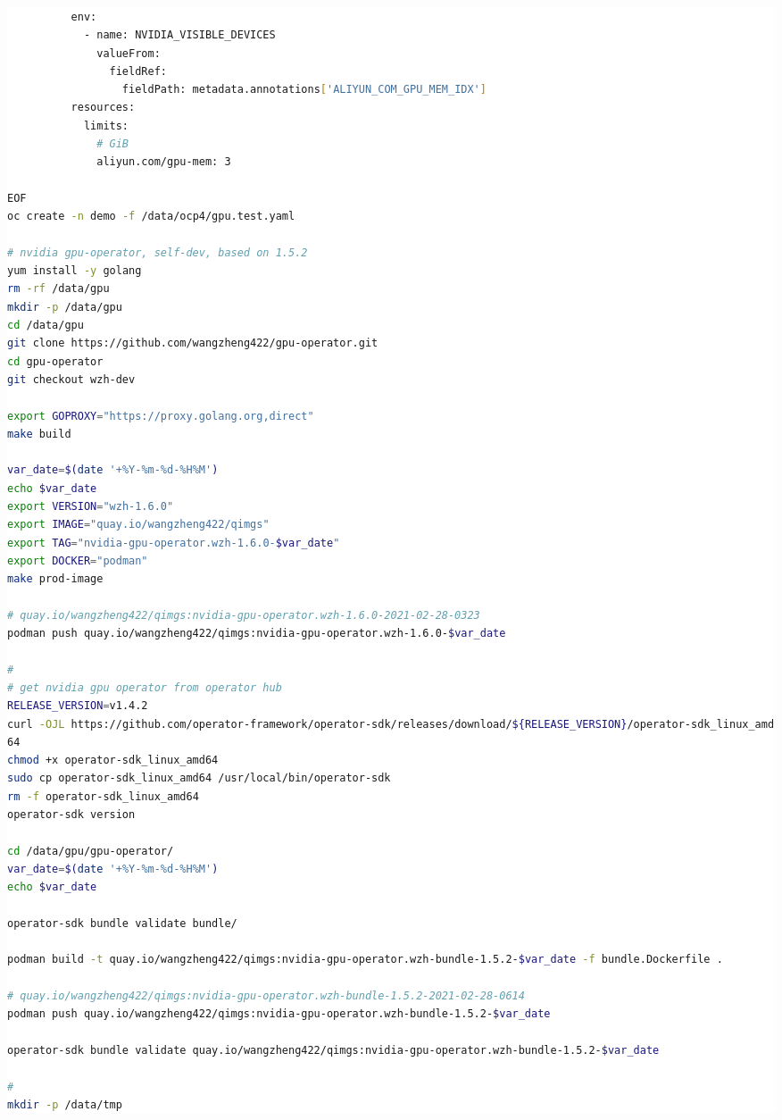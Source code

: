 ```bash
          env:
            - name: NVIDIA_VISIBLE_DEVICES
              valueFrom:
                fieldRef:
                  fieldPath: metadata.annotations['ALIYUN_COM_GPU_MEM_IDX']
          resources:
            limits:
              # GiB
              aliyun.com/gpu-mem: 3

EOF
oc create -n demo -f /data/ocp4/gpu.test.yaml

# nvidia gpu-operator, self-dev, based on 1.5.2
yum install -y golang
rm -rf /data/gpu
mkdir -p /data/gpu
cd /data/gpu
git clone https://github.com/wangzheng422/gpu-operator.git
cd gpu-operator
git checkout wzh-dev

export GOPROXY="https://proxy.golang.org,direct"
make build

var_date=$(date '+%Y-%m-%d-%H%M')
echo $var_date
export VERSION="wzh-1.6.0"
export IMAGE="quay.io/wangzheng422/qimgs"
export TAG="nvidia-gpu-operator.wzh-1.6.0-$var_date"
export DOCKER="podman"
make prod-image

# quay.io/wangzheng422/qimgs:nvidia-gpu-operator.wzh-1.6.0-2021-02-28-0323
podman push quay.io/wangzheng422/qimgs:nvidia-gpu-operator.wzh-1.6.0-$var_date

#
# get nvidia gpu operator from operator hub
RELEASE_VERSION=v1.4.2
curl -OJL https://github.com/operator-framework/operator-sdk/releases/download/${RELEASE_VERSION}/operator-sdk_linux_amd64
chmod +x operator-sdk_linux_amd64
sudo cp operator-sdk_linux_amd64 /usr/local/bin/operator-sdk
rm -f operator-sdk_linux_amd64
operator-sdk version

cd /data/gpu/gpu-operator/
var_date=$(date '+%Y-%m-%d-%H%M')
echo $var_date

operator-sdk bundle validate bundle/

podman build -t quay.io/wangzheng422/qimgs:nvidia-gpu-operator.wzh-bundle-1.5.2-$var_date -f bundle.Dockerfile .

# quay.io/wangzheng422/qimgs:nvidia-gpu-operator.wzh-bundle-1.5.2-2021-02-28-0614
podman push quay.io/wangzheng422/qimgs:nvidia-gpu-operator.wzh-bundle-1.5.2-$var_date

operator-sdk bundle validate quay.io/wangzheng422/qimgs:nvidia-gpu-operator.wzh-bundle-1.5.2-$var_date

#
mkdir -p /data/tmp
```